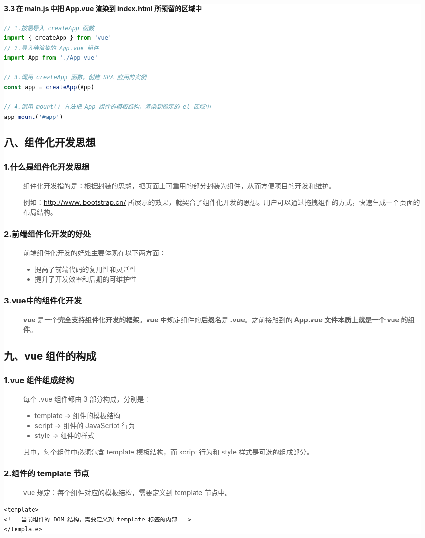 #### 3.3 在 main.js 中把 App.vue 渲染到 index.html 所预留的区域中

```js
// 1.按需导入 createApp 函数
import { createApp } from 'vue'
// 2.导入待渲染的 App.vue 组件
import App from './App.vue'

// 3.调用 createApp 函数，创建 SPA 应用的实例
const app = createApp(App)

// 4.调用 mount() 方法把 App 组件的模板结构，渲染到指定的 el 区域中
app.mount('#app')
```

## 八、组件化开发思想

### 1.什么是组件化开发思想

> 组件化开发指的是：根据封装的思想，把页面上可重用的部分封装为组件，从而方便项目的开发和维护。
>
> 例如：<http://www.ibootstrap.cn/> 所展示的效果，就契合了组件化开发的思想。用户可以通过拖拽组件的方式，快速生成一个页面的布局结构。

### 2.前端组件化开发的好处

> 前端组件化开发的好处主要体现在以下两方面：
>
> - 提高了前端代码的复用性和灵活性
> - 提升了开发效率和后期的可维护性

### 3.vue中的组件化开发

> **vue** 是一个**完全支持组件化开发的框架**。**vue** 中规定组件的**后缀名**是 **.vue**。之前接触到的 **App.vue 文件本质上就是一个 vue 的组件**。

## 九、vue 组件的构成

### 1.vue 组件组成结构

> 每个 .vue 组件都由 3 部分构成，分别是：
>
> - template -> 组件的模板结构
> - script -> 组件的 JavaScript 行为
> - style -> 组件的样式
>
> 其中，每个组件中必须包含 template 模板结构，而 script 行为和 style 样式是可选的组成部分。

### 2.组件的 template 节点

> vue 规定：每个组件对应的模板结构，需要定义到 template 节点中。

```vue
<template>
<!-- 当前组件的 DOM 结构，需要定义到 template 标签的内部 -->
</template>
```
